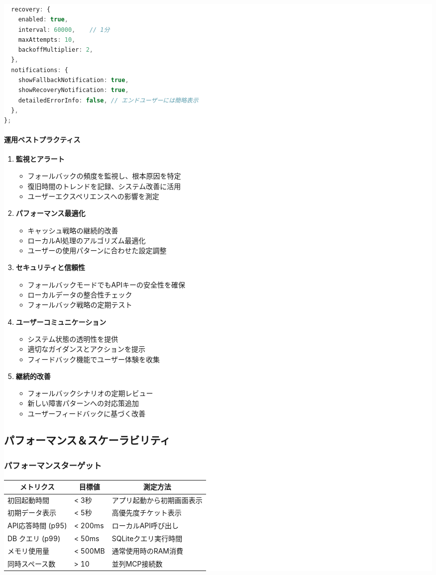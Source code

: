 ```typescript
  recovery: {
    enabled: true,
    interval: 60000,    // 1分
    maxAttempts: 10,
    backoffMultiplier: 2,
  },
  notifications: {
    showFallbackNotification: true,
    showRecoveryNotification: true,
    detailedErrorInfo: false, // エンドユーザーには簡略表示
  },
};
```

#### 運用ベストプラクティス

1. **監視とアラート**
   - フォールバックの頻度を監視し、根本原因を特定
   - 復旧時間のトレンドを記録、システム改善に活用
   - ユーザーエクスペリエンスへの影響を測定

2. **パフォーマンス最適化**
   - キャッシュ戦略の継続的改善
   - ローカルAI処理のアルゴリズム最適化
   - ユーザーの使用パターンに合わせた設定調整

3. **セキュリティと信頼性**
   - フォールバックモードでもAPIキーの安全性を確保
   - ローカルデータの整合性チェック
   - フォールバック戦略の定期テスト

4. **ユーザーコミュニケーション**
   - システム状態の透明性を提供
   - 適切なガイダンスとアクションを提示
   - フィードバック機能でユーザー体験を收集

5. **継続的改善**
   - フォールバックシナリオの定期レビュー
   - 新しい障害パターンへの対応策追加
   - ユーザーフィードバックに基づく改善

## パフォーマンス＆スケーラビリティ

### パフォーマンスターゲット

| メトリクス | 目標値 | 測定方法 |
|----------|--------|---------|
| 初回起動時間 | < 3秒 | アプリ起動から初期画面表示 |
| 初期データ表示 | < 5秒 | 高優先度チケット表示 |
| API応答時間 (p95) | < 200ms | ローカルAPI呼び出し |
| DB クエリ (p99) | < 50ms | SQLiteクエリ実行時間 |
| メモリ使用量 | < 500MB | 通常使用時のRAM消費 |
| 同時スペース数 | > 10 | 並列MCP接続数 |
